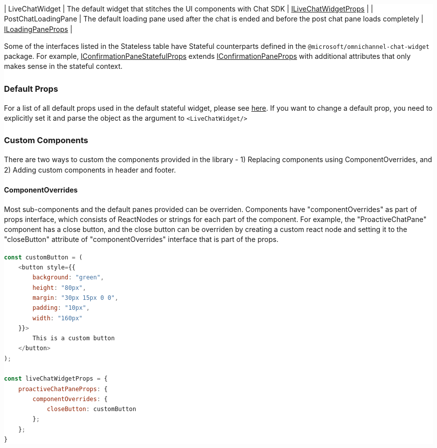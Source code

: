 | LiveChatWidget | The default widget that stitches the UI components with Chat SDK | [ILiveChatWidgetProps](https://github.com/microsoft/omnichannel-chat-widget/blob/main/chat-widget/src/components/livechatwidget/interfaces/ILiveChatWidgetProps.ts) |
| PostChatLoadingPane | The default loading pane used after the chat is ended and before the post chat pane loads completely | [ILoadingPaneProps](https://github.com/microsoft/omnichannel-chat-widget/blob/main/chat-components/src/components/loadingpane/interfaces/ILoadingPaneProps.ts) |

Some of the interfaces listed in the Stateless table have Stateful counterparts defined in the ```@microsoft/omnichannel-chat-widget``` package. For example, [IConfirmationPaneStatefulProps](https://github.com/microsoft/omnichannel-chat-widget/blob/main/chat-widget/src/components/confirmationpanestateful/interfaces/IConfirmationPaneStatefulProps.ts) extends [IConfirmationPaneProps](https://github.com/microsoft/omnichannel-chat-widget/blob/main/chat-components/src/components/confirmationpane/interfaces/IConfirmationPaneProps.ts) with additional attributes that only makes sense in the stateful context.

### Default Props

For a list of all default props used in the default stateful widget, please see [here](https://github.com/microsoft/omnichannel-chat-widget/blob/main/chat-widget/src/components/livechatwidget/common/defaultProps/dummyDefaultProps.ts). If you want to change a default prop, you need to explicitly set it and parse the object as the argument to ```<LiveChatWidget/>```

### Custom Components

There are two ways to custom the components provided in the library - 1) Replacing components using ComponentOverrides, and 2) Adding custom components in header and footer.

#### ComponentOverrides

Most sub-components and the default panes provided can be overriden. Components have "componentOverrides" as part of props interface, which consists of ReactNodes or strings for each part of the component. For example, the "ProactiveChatPane" component has a close button, and the close button can be overriden by creating a custom react node and setting it to the "closeButton" attribute of "componentOverrides" interface that is part of the props.

```js
const customButton = (
    <button style={{
        background: "green",
        height: "80px",
        margin: "30px 15px 0 0",
        padding: "10px",
        width: "160px"
    }}>
        This is a custom button
    </button>
);

const liveChatWidgetProps = {
    proactiveChatPaneProps: {
        componentOverrides: {
            closeButton: customButton
        };
    };
}
```
